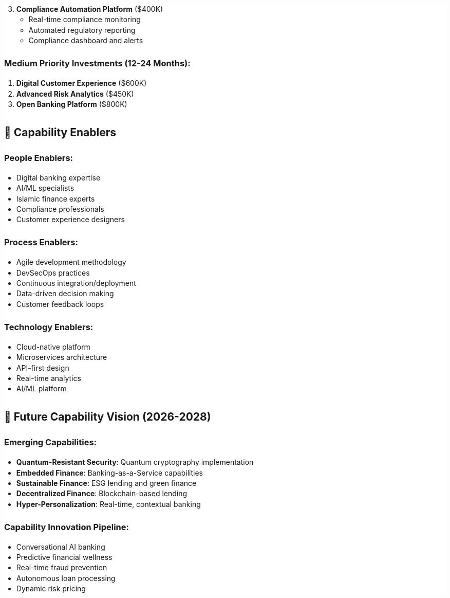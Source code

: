 3. **Compliance Automation Platform** ($400K)
   - Real-time compliance monitoring
   - Automated regulatory reporting
   - Compliance dashboard and alerts

### Medium Priority Investments (12-24 Months):
1. **Digital Customer Experience** ($600K)
2. **Advanced Risk Analytics** ($450K)
3. **Open Banking Platform** ($800K)

## 🎯 Capability Enablers

### People Enablers:
- Digital banking expertise
- AI/ML specialists
- Islamic finance experts
- Compliance professionals
- Customer experience designers

### Process Enablers:
- Agile development methodology
- DevSecOps practices
- Continuous integration/deployment
- Data-driven decision making
- Customer feedback loops

### Technology Enablers:
- Cloud-native platform
- Microservices architecture
- API-first design
- Real-time analytics
- AI/ML platform

## 🔮 Future Capability Vision (2026-2028)

### Emerging Capabilities:
- **Quantum-Resistant Security**: Quantum cryptography implementation
- **Embedded Finance**: Banking-as-a-Service capabilities
- **Sustainable Finance**: ESG lending and green finance
- **Decentralized Finance**: Blockchain-based lending
- **Hyper-Personalization**: Real-time, contextual banking

### Capability Innovation Pipeline:
- Conversational AI banking
- Predictive financial wellness
- Real-time fraud prevention
- Autonomous loan processing
- Dynamic risk pricing
